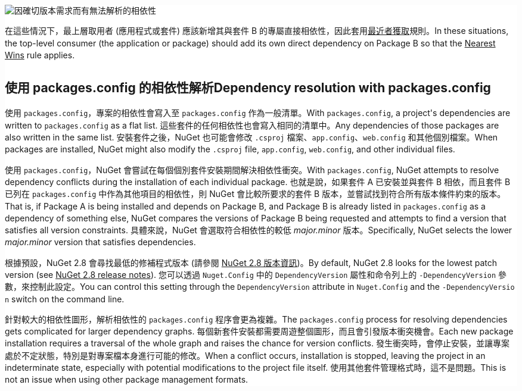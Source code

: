 ![因確切版本需求而有無法解析的相依性](media/projectJson-dependency-8.png)

<span data-ttu-id="18ed9-159">在這些情況下，最上層取用者 (應用程式或套件) 應該新增其與套件 B 的專屬直接相依性，因此套用[最近者獲取](#nearest-wins)規則。</span><span class="sxs-lookup"><span data-stu-id="18ed9-159">In these situations, the top-level consumer (the application or package) should add its own direct dependency on Package B so that the [Nearest Wins](#nearest-wins) rule applies.</span></span>

## <a name="dependency-resolution-with-packagesconfig"></a><span data-ttu-id="18ed9-160">使用 packages.config 的相依性解析</span><span class="sxs-lookup"><span data-stu-id="18ed9-160">Dependency resolution with packages.config</span></span>

<span data-ttu-id="18ed9-161">使用 `packages.config`，專案的相依性會寫入至 `packages.config` 作為一般清單。</span><span class="sxs-lookup"><span data-stu-id="18ed9-161">With `packages.config`, a project's dependencies are written to `packages.config` as a flat list.</span></span> <span data-ttu-id="18ed9-162">這些套件的任何相依性也會寫入相同的清單中。</span><span class="sxs-lookup"><span data-stu-id="18ed9-162">Any dependencies of those packages are also written in the same list.</span></span> <span data-ttu-id="18ed9-163">安裝套件之後，NuGet 也可能會修改 `.csproj` 檔案、`app.config`、`web.config` 和其他個別檔案。</span><span class="sxs-lookup"><span data-stu-id="18ed9-163">When packages are installed, NuGet might also modify the `.csproj` file, `app.config`, `web.config`, and other individual files.</span></span>

<span data-ttu-id="18ed9-164">使用 `packages.config`，NuGet 會嘗試在每個個別套件安裝期間解決相依性衝突。</span><span class="sxs-lookup"><span data-stu-id="18ed9-164">With `packages.config`, NuGet attempts to resolve dependency conflicts during the installation of each individual package.</span></span> <span data-ttu-id="18ed9-165">也就是說，如果套件 A 已安裝並與套件 B 相依，而且套件 B 已列在 `packages.config` 中作為其他項目的相依性，則 NuGet 會比較所要求的套件 B 版本，並嘗試找到符合所有版本條件約束的版本。</span><span class="sxs-lookup"><span data-stu-id="18ed9-165">That is, if Package A is being installed and depends on Package B, and Package B is already listed in `packages.config` as a dependency of something else, NuGet compares the versions of Package B being requested and attempts to find a version that satisfies all version constraints.</span></span> <span data-ttu-id="18ed9-166">具體來說，NuGet 會選取符合相依性的較低 *major.minor* 版本。</span><span class="sxs-lookup"><span data-stu-id="18ed9-166">Specifically, NuGet selects the lower *major.minor* version that satisfies dependencies.</span></span>

<span data-ttu-id="18ed9-167">根據預設，NuGet 2.8 會尋找最低的修補程式版本 (請參閱 [NuGet 2.8 版本資訊](../release-notes/nuget-2.8.md#patch-resolution-for-dependencies))。</span><span class="sxs-lookup"><span data-stu-id="18ed9-167">By default, NuGet 2.8 looks for the lowest patch version (see [NuGet 2.8 release notes](../release-notes/nuget-2.8.md#patch-resolution-for-dependencies)).</span></span> <span data-ttu-id="18ed9-168">您可以透過 `Nuget.Config` 中的 `DependencyVersion` 屬性和命令列上的 `-DependencyVersion` 參數，來控制此設定。</span><span class="sxs-lookup"><span data-stu-id="18ed9-168">You can control this setting through the `DependencyVersion` attribute in `Nuget.Config` and the `-DependencyVersion` switch on the command line.</span></span>  

<span data-ttu-id="18ed9-169">針對較大的相依性圖形，解析相依性的 `packages.config` 程序會更為複雜。</span><span class="sxs-lookup"><span data-stu-id="18ed9-169">The `packages.config` process for resolving dependencies gets complicated for larger dependency graphs.</span></span> <span data-ttu-id="18ed9-170">每個新套件安裝都需要周遊整個圖形，而且會引發版本衝突機會。</span><span class="sxs-lookup"><span data-stu-id="18ed9-170">Each new package installation requires a traversal of the whole graph and raises the chance for version conflicts.</span></span> <span data-ttu-id="18ed9-171">發生衝突時，會停止安裝，並讓專案處於不定狀態，特別是對專案檔本身進行可能的修改。</span><span class="sxs-lookup"><span data-stu-id="18ed9-171">When a conflict occurs, installation is stopped, leaving the project in an indeterminate state, especially with potential modifications to the project file itself.</span></span> <span data-ttu-id="18ed9-172">使用其他套件管理格式時，這不是問題。</span><span class="sxs-lookup"><span data-stu-id="18ed9-172">This is not an issue when using other package management formats.</span></span>
